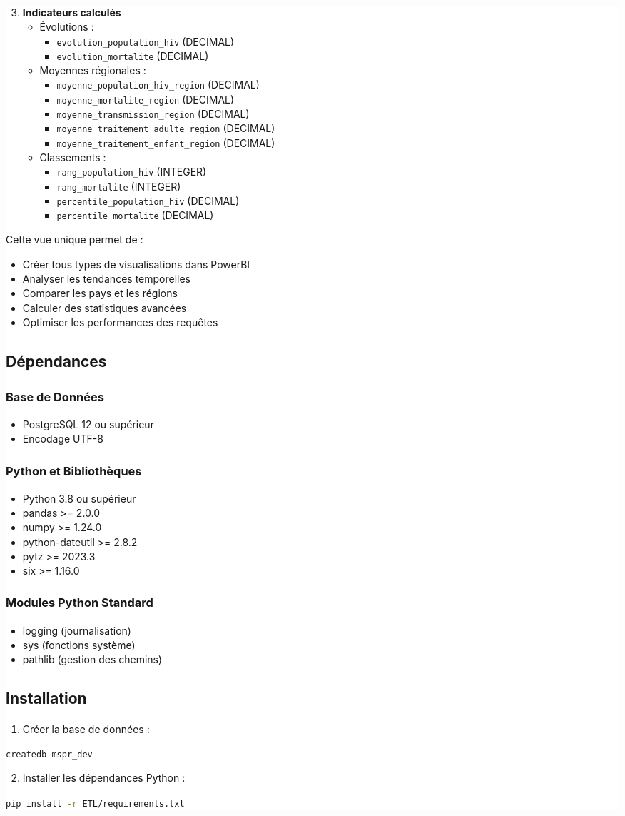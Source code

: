 3. **Indicateurs calculés**
   - Évolutions :
     - `evolution_population_hiv` (DECIMAL)
     - `evolution_mortalite` (DECIMAL)
   - Moyennes régionales :
     - `moyenne_population_hiv_region` (DECIMAL)
     - `moyenne_mortalite_region` (DECIMAL)
     - `moyenne_transmission_region` (DECIMAL)
     - `moyenne_traitement_adulte_region` (DECIMAL)
     - `moyenne_traitement_enfant_region` (DECIMAL)
   - Classements :
     - `rang_population_hiv` (INTEGER)
     - `rang_mortalite` (INTEGER)
     - `percentile_population_hiv` (DECIMAL)
     - `percentile_mortalite` (DECIMAL)

Cette vue unique permet de :
- Créer tous types de visualisations dans PowerBI
- Analyser les tendances temporelles
- Comparer les pays et les régions
- Calculer des statistiques avancées
- Optimiser les performances des requêtes

## Dépendances

### Base de Données
- PostgreSQL 12 ou supérieur
- Encodage UTF-8

### Python et Bibliothèques
- Python 3.8 ou supérieur
- pandas >= 2.0.0
- numpy >= 1.24.0
- python-dateutil >= 2.8.2
- pytz >= 2023.3
- six >= 1.16.0

### Modules Python Standard
- logging (journalisation)
- sys (fonctions système)
- pathlib (gestion des chemins)

## Installation

1. Créer la base de données :
```bash
createdb mspr_dev
```

2. Installer les dépendances Python :
```bash
pip install -r ETL/requirements.txt
```
